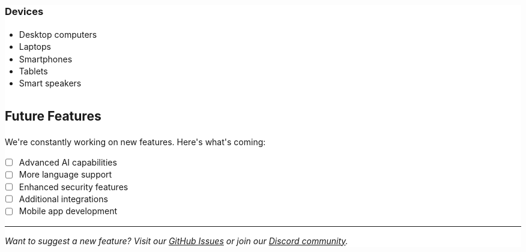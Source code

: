 ### Devices
- Desktop computers
- Laptops
- Smartphones
- Tablets
- Smart speakers

## Future Features

We're constantly working on new features. Here's what's coming:

- [ ] Advanced AI capabilities
- [ ] More language support
- [ ] Enhanced security features
- [ ] Additional integrations
- [ ] Mobile app development

---

*Want to suggest a new feature? Visit our [GitHub Issues](https://github.com/isubroto/c.l.a.r.a/issues) or join our [Discord community](https://discord.gg/clara-assistant).*
